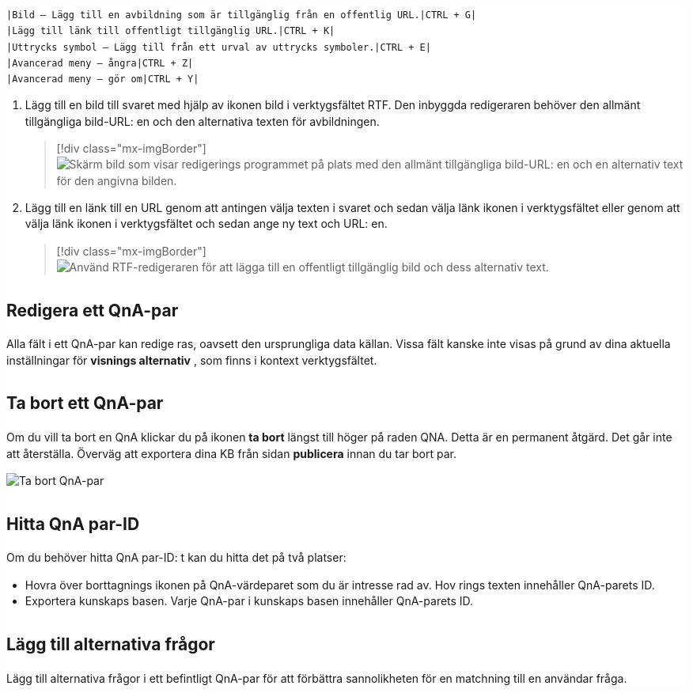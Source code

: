     |Bild – Lägg till en avbildning som är tillgänglig från en offentlig URL.|CTRL + G|
    |Lägg till länk till offentligt tillgänglig URL.|CTRL + K|
    |Uttrycks symbol – Lägg till från ett urval av uttrycks symboler.|CTRL + E|
    |Avancerad meny – ångra|CTRL + Z|
    |Avancerad meny – gör om|CTRL + Y|

1. Lägg till en bild till svaret med hjälp av ikonen bild i verktygsfältet RTF. Den inbyggda redigeraren behöver den allmänt tillgängliga bild-URL: en och den alternativa texten för avbildningen.


    > [!div class="mx-imgBorder"]
    > ![Skärm bild som visar redigerings programmet på plats med den allmänt tillgängliga bild-URL: en och en alternativ text för den angivna bilden.](../media/qnamaker-how-to-edit-kb/add-image-url-alternate-text.png)

1. Lägg till en länk till en URL genom att antingen välja texten i svaret och sedan välja länk ikonen i verktygsfältet eller genom att välja länk ikonen i verktygsfältet och sedan ange ny text och URL: en.

    > [!div class="mx-imgBorder"]
    > ![Använd RTF-redigeraren för att lägga till en offentligt tillgänglig bild och dess alternativ text.](../media/qnamaker-how-to-edit-kb/add-link-to-answer-rich-text-editor.png)

## <a name="edit-a-qna-pair"></a>Redigera ett QnA-par

Alla fält i ett QnA-par kan redige ras, oavsett den ursprungliga data källan. Vissa fält kanske inte visas på grund av dina aktuella inställningar för **visnings alternativ** , som finns i kontext verktygsfältet.

## <a name="delete-a-qna-pair"></a>Ta bort ett QnA-par

Om du vill ta bort en QnA klickar du på ikonen **ta bort** längst till höger på raden QNA. Detta är en permanent åtgärd. Det går inte att återställa. Överväg att exportera dina KB från sidan **publicera** innan du tar bort par.

![Ta bort QnA-par](../media/qnamaker-how-to-edit-kb/delete-qnapair.png)

## <a name="find-the-qna-pair-id"></a>Hitta QnA par-ID

Om du behöver hitta QnA par-ID: t kan du hitta det på två platser:

* Hovra över borttagnings ikonen på QnA-värdeparet som du är intresse rad av. Hov rings texten innehåller QnA-parets ID.
* Exportera kunskaps basen. Varje QnA-par i kunskaps basen innehåller QnA-parets ID.

## <a name="add-alternate-questions"></a>Lägg till alternativa frågor

Lägg till alternativa frågor i ett befintligt QnA-par för att förbättra sannolikheten för en matchning till en användar fråga.
